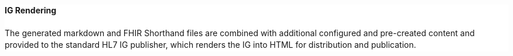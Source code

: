 #### IG Rendering

The generated markdown and FHIR Shorthand files are combined with additional
configured and pre-created content and provided to the standard HL7 IG
publisher, which renders the IG into HTML for distribution and publication.
